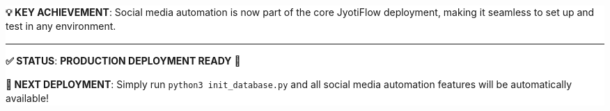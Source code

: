 **💡 KEY ACHIEVEMENT**: Social media automation is now part of the core JyotiFlow deployment, making it seamless to set up and test in any environment.

---

**✅ STATUS**: **PRODUCTION DEPLOYMENT READY** 🎊

**🔄 NEXT DEPLOYMENT**: Simply run `python3 init_database.py` and all social media automation features will be automatically available!